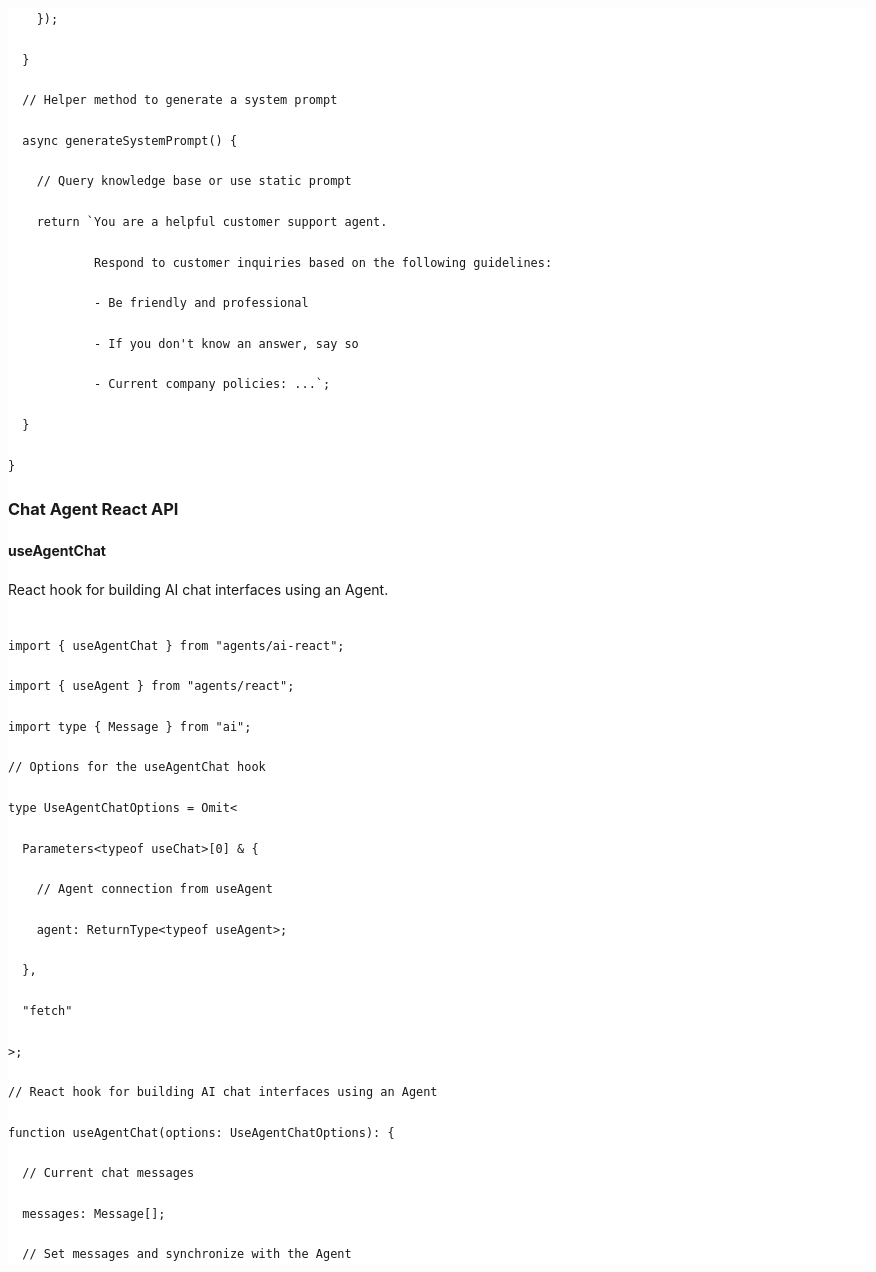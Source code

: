 ```
    });

  }

  // Helper method to generate a system prompt

  async generateSystemPrompt() {

    // Query knowledge base or use static prompt

    return `You are a helpful customer support agent.

            Respond to customer inquiries based on the following guidelines:

            - Be friendly and professional

            - If you don't know an answer, say so

            - Current company policies: ...`;

  }

}
```

### Chat Agent React API

#### useAgentChat

React hook for building AI chat interfaces using an Agent.

```

import { useAgentChat } from "agents/ai-react";

import { useAgent } from "agents/react";

import type { Message } from "ai";

// Options for the useAgentChat hook

type UseAgentChatOptions = Omit<

  Parameters<typeof useChat>[0] & {

    // Agent connection from useAgent

    agent: ReturnType<typeof useAgent>;

  },

  "fetch"

>;

// React hook for building AI chat interfaces using an Agent

function useAgentChat(options: UseAgentChatOptions): {

  // Current chat messages

  messages: Message[];

  // Set messages and synchronize with the Agent
```